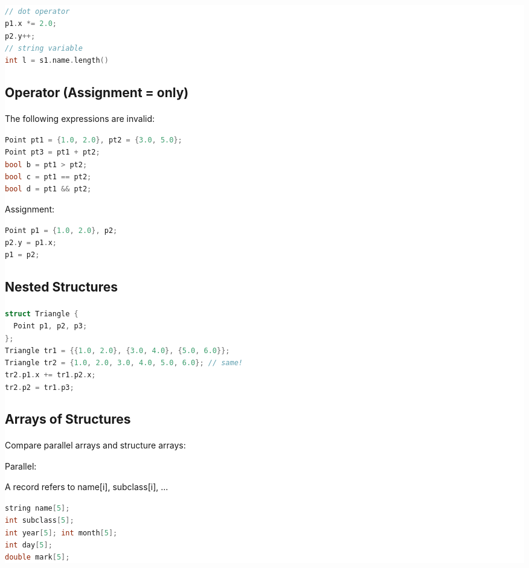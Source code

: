```c++
// dot operator
p1.x *= 2.0;
p2.y++;
// string variable
int l = s1.name.length()
```

## Operator (Assignment = only)

The following expressions are invalid:

```c++
Point pt1 = {1.0, 2.0}, pt2 = {3.0, 5.0};
Point pt3 = pt1 + pt2;
bool b = pt1 > pt2;
bool c = pt1 == pt2;
bool d = pt1 && pt2;
```

Assignment:

```c++
Point p1 = {1.0, 2.0}, p2;
p2.y = p1.x;
p1 = p2;
```

## Nested Structures

```c++
struct Triangle {
  Point p1, p2, p3;
};
Triangle tr1 = {{1.0, 2.0}, {3.0, 4.0}, {5.0, 6.0}};
Triangle tr2 = {1.0, 2.0, 3.0, 4.0, 5.0, 6.0}; // same!
tr2.p1.x += tr1.p2.x;
tr2.p2 = tr1.p3;
```

## Arrays of Structures

Compare parallel arrays and structure arrays:

Parallel:

A record refers to name[i], subclass[i], ...

```c++
string name[5];
int subclass[5];
int year[5]; int month[5];
int day[5];
double mark[5];
```
